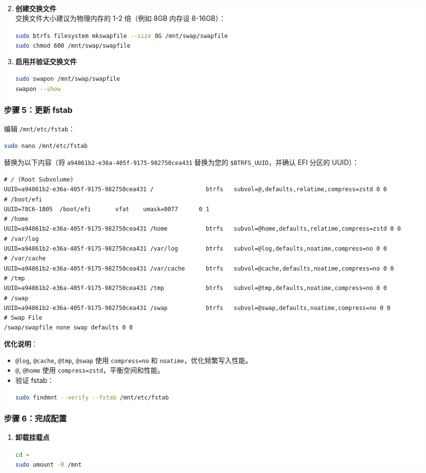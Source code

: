 2. **创建交换文件**  
   交换文件大小建议为物理内存的 1-2 倍（例如 8GB 内存设 8-16GB）：  
   ```bash
   sudo btrfs filesystem mkswapfile --size 8G /mnt/swap/swapfile
   sudo chmod 600 /mnt/swap/swapfile
   ```

3. **启用并验证交换文件**  
   ```bash
   sudo swapon /mnt/swap/swapfile
   swapon --show
   ```

### 步骤 5：更新 fstab
编辑 `/mnt/etc/fstab`：  
```bash
sudo nano /mnt/etc/fstab
```

替换为以下内容（将 `a94861b2-e36a-405f-9175-982750cea431` 替换为您的 `$BTRFS_UUID`，并确认 EFI 分区的 UUID）：  
```
# / (Root Subvolume)
UUID=a94861b2-e36a-405f-9175-982750cea431 /               btrfs   subvol=@,defaults,relatime,compress=zstd 0 0
# /boot/efi
UUID=78C6-1B05  /boot/efi       vfat    umask=0077      0 1
# /home
UUID=a94861b2-e36a-405f-9175-982750cea431 /home           btrfs   subvol=@home,defaults,relatime,compress=zstd 0 0
# /var/log
UUID=a94861b2-e36a-405f-9175-982750cea431 /var/log        btrfs   subvol=@log,defaults,noatime,compress=no 0 0
# /var/cache
UUID=a94861b2-e36a-405f-9175-982750cea431 /var/cache      btrfs   subvol=@cache,defaults,noatime,compress=no 0 0
# /tmp
UUID=a94861b2-e36a-405f-9175-982750cea431 /tmp            btrfs   subvol=@tmp,defaults,noatime,compress=no 0 0
# /swap
UUID=a94861b2-e36a-405f-9175-982750cea431 /swap           btrfs   subvol=@swap,defaults,noatime,compress=no 0 0
# Swap File
/swap/swapfile none swap defaults 0 0
```

**优化说明**：  
- `@log`, `@cache`, `@tmp`, `@swap` 使用 `compress=no` 和 `noatime`，优化频繁写入性能。  
- `@`, `@home` 使用 `compress=zstd`，平衡空间和性能。  
- 验证 fstab：  
  ```bash
  sudo findmnt --verify --fstab /mnt/etc/fstab
  ```

### 步骤 6：完成配置
1. **卸载挂载点**  
   ```bash
   cd ~
   sudo umount -R /mnt
   ```
